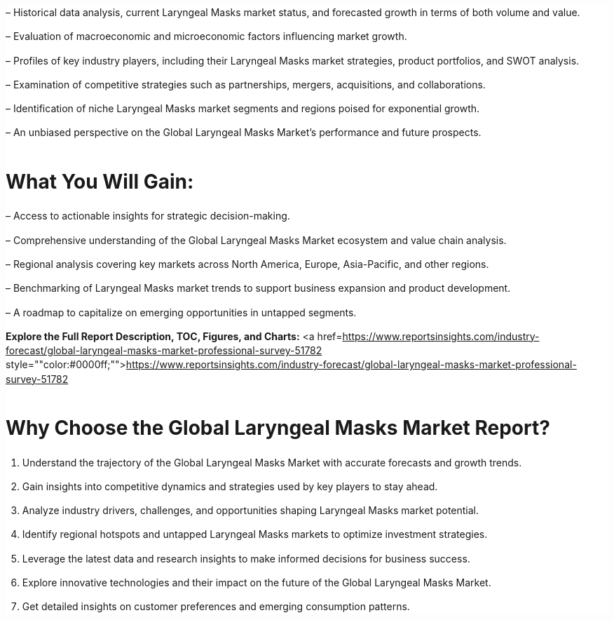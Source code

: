 – Historical data analysis, current Laryngeal Masks market status, and forecasted growth in terms of both volume and value.

– Evaluation of macroeconomic and microeconomic factors influencing market growth.

– Profiles of key industry players, including their Laryngeal Masks market strategies, product portfolios, and SWOT analysis.

– Examination of competitive strategies such as partnerships, mergers, acquisitions, and collaborations.

– Identification of niche Laryngeal Masks market segments and regions poised for exponential growth.

– An unbiased perspective on the Global Laryngeal Masks Market’s performance and future prospects.

# <strong>What You Will Gain:</strong>

– Access to actionable insights for strategic decision-making.

– Comprehensive understanding of the Global Laryngeal Masks Market ecosystem and value chain analysis.

– Regional analysis covering key markets across North America, Europe, Asia-Pacific, and other regions.

– Benchmarking of Laryngeal Masks market trends to support business expansion and product development.

– A roadmap to capitalize on emerging opportunities in untapped segments.

<strong>Explore the Full Report Description, TOC, Figures, and Charts:</strong>
<a href=https://www.reportsinsights.com/industry-forecast/global-laryngeal-masks-market-professional-survey-51782 style=""color:#0000ff;"">https://www.reportsinsights.com/industry-forecast/global-laryngeal-masks-market-professional-survey-51782</a>

# <strong>Why Choose the Global Laryngeal Masks Market Report?</strong>

1. Understand the trajectory of the Global Laryngeal Masks Market with accurate forecasts and growth trends.

2. Gain insights into competitive dynamics and strategies used by key players to stay ahead.

3. Analyze industry drivers, challenges, and opportunities shaping Laryngeal Masks market potential.

4. Identify regional hotspots and untapped Laryngeal Masks markets to optimize investment strategies.

5. Leverage the latest data and research insights to make informed decisions for business success.

6. Explore innovative technologies and their impact on the future of the Global Laryngeal Masks Market.

7. Get detailed insights on customer preferences and emerging consumption patterns.
